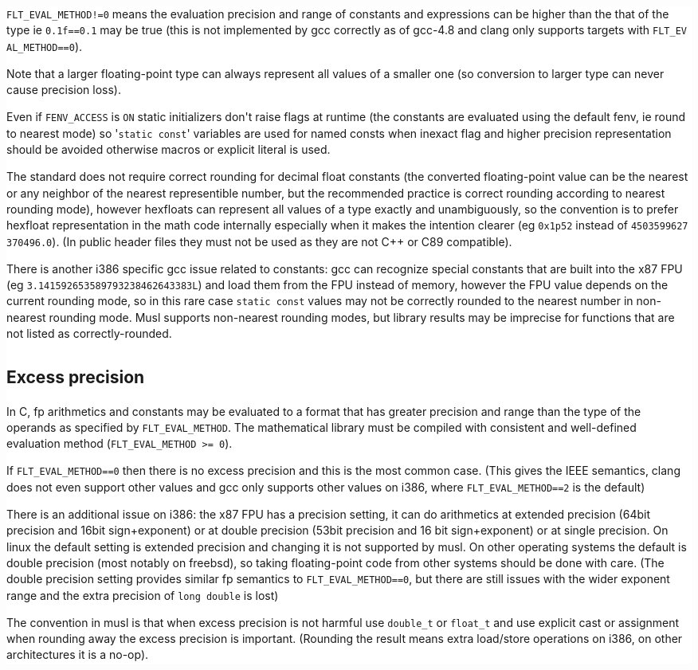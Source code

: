 `FLT_EVAL_METHOD!=0` means the evaluation precision and range of constants and
expressions can be higher than the that of the type ie `0.1f==0.1` may be true
(this is not implemented by gcc correctly as of gcc-4.8 and clang only supports
targets with `FLT_EVAL_METHOD==0`).

Note that a larger floating-point type can always represent all values of a
smaller one (so conversion to larger type can never cause precision loss).

Even if `FENV_ACCESS` is `ON` static initializers don't raise flags at runtime (the
constants are evaluated using the default fenv, ie round to nearest mode) so
'`static const`' variables are used for named consts when inexact flag and higher
precision representation should be avoided otherwise macros or explicit literal
is used.

The standard does not require correct rounding for decimal float constants (the
converted floating-point value can be the nearest or any neighbor of the nearest
representible number, but the recommended practice is correct rounding according
to nearest rounding mode), however hexfloats can represent all values of a type
exactly and unambiguously, so the convention is to prefer hexfloat representation
in the math code internally especially when it makes the intention clearer (eg
`0x1p52` instead of `4503599627370496.0`). (In public header files they must not be
used as they are not C++ or C89 compatible).

There is another i386 specific gcc issue related to constants: gcc can recognize
special constants that are built into the x87 FPU (eg
`3.141592653589793238462643383L`) and load them from the FPU instead of memory,
however the FPU value depends on the current rounding mode, so in this rare case
`static const` values may not be correctly rounded to the nearest number in
non-nearest rounding mode. Musl supports non-nearest rounding modes, but library
results may be imprecise for functions that are not listed as correctly-rounded.

## Excess precision

In C, fp arithmetics and constants may be evaluated to a format that has greater
precision and range than the type of the operands as specified by
`FLT_EVAL_METHOD`. The mathematical library must be compiled with consistent and
well-defined evaluation method (`FLT_EVAL_METHOD >= 0`).

If `FLT_EVAL_METHOD==0` then there is no excess precision and this is the most
common case. (This gives the IEEE semantics, clang does not even support other
values and gcc only supports other values on i386, where `FLT_EVAL_METHOD==2` is
the default)

There is an additional issue on i386: the x87 FPU has a precision setting, it
can do arithmetics at extended precision (64bit precision and 16bit
sign+exponent) or at double precision (53bit precision and 16 bit sign+exponent)
or at single precision. On linux the default setting is extended precision and
changing it is not supported by musl. On other operating systems the default is
double precision (most notably on freebsd), so taking floating-point code from
other systems should be done with care. (The double precision setting provides
similar fp semantics to `FLT_EVAL_METHOD==0`, but there are still issues with the
wider exponent range and the extra precision of `long double` is lost)

The convention in musl is that when excess precision is not harmful use `double_t`
or `float_t` and use explicit cast or assignment when rounding away the excess
precision is important. (Rounding the result means extra load/store operations
on i386, on other architectures it is a no-op).
